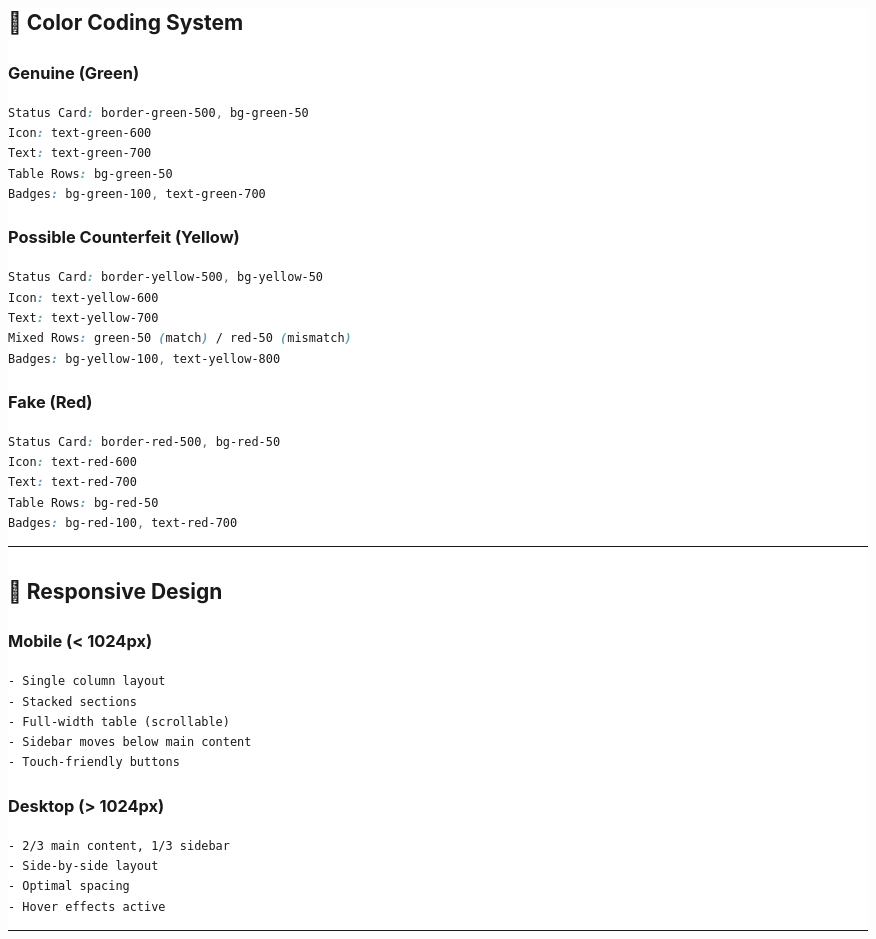## 🎨 Color Coding System

### **Genuine (Green)**
```css
Status Card: border-green-500, bg-green-50
Icon: text-green-600
Text: text-green-700
Table Rows: bg-green-50
Badges: bg-green-100, text-green-700
```

### **Possible Counterfeit (Yellow)**
```css
Status Card: border-yellow-500, bg-yellow-50
Icon: text-yellow-600
Text: text-yellow-700
Mixed Rows: green-50 (match) / red-50 (mismatch)
Badges: bg-yellow-100, text-yellow-800
```

### **Fake (Red)**
```css
Status Card: border-red-500, bg-red-50
Icon: text-red-600
Text: text-red-700
Table Rows: bg-red-50
Badges: bg-red-100, text-red-700
```

---

## 📱 Responsive Design

### **Mobile (< 1024px)**
```
- Single column layout
- Stacked sections
- Full-width table (scrollable)
- Sidebar moves below main content
- Touch-friendly buttons
```

### **Desktop (> 1024px)**
```
- 2/3 main content, 1/3 sidebar
- Side-by-side layout
- Optimal spacing
- Hover effects active
```

---
